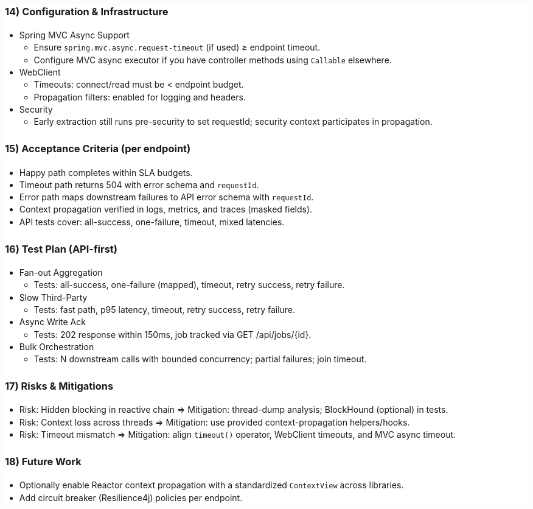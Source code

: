 ### 14) Configuration & Infrastructure
- Spring MVC Async Support
  - Ensure `spring.mvc.async.request-timeout` (if used) ≥ endpoint timeout.
  - Configure MVC async executor if you have controller methods using `Callable` elsewhere.
- WebClient
  - Timeouts: connect/read must be < endpoint budget.
  - Propagation filters: enabled for logging and headers.
- Security
  - Early extraction still runs pre-security to set requestId; security context participates in propagation.

### 15) Acceptance Criteria (per endpoint)
- Happy path completes within SLA budgets.
- Timeout path returns 504 with error schema and `requestId`.
- Error path maps downstream failures to API error schema with `requestId`.
- Context propagation verified in logs, metrics, and traces (masked fields).
- API tests cover: all-success, one-failure, timeout, mixed latencies.

### 16) Test Plan (API-first)
- Fan-out Aggregation
  - Tests: all-success, one-failure (mapped), timeout, retry success, retry failure.
- Slow Third-Party
  - Tests: fast path, p95 latency, timeout, retry success, retry failure.
- Async Write Ack
  - Tests: 202 response within 150ms, job tracked via GET /api/jobs/{id}.
- Bulk Orchestration
  - Tests: N downstream calls with bounded concurrency; partial failures; join timeout.

### 17) Risks & Mitigations
- Risk: Hidden blocking in reactive chain ⇒ Mitigation: thread-dump analysis; BlockHound (optional) in tests.
- Risk: Context loss across threads ⇒ Mitigation: use provided context-propagation helpers/hooks.
- Risk: Timeout mismatch ⇒ Mitigation: align `timeout()` operator, WebClient timeouts, and MVC async timeout.

### 18) Future Work
- Optionally enable Reactor context propagation with a standardized `ContextView` across libraries.
- Add circuit breaker (Resilience4j) policies per endpoint.

